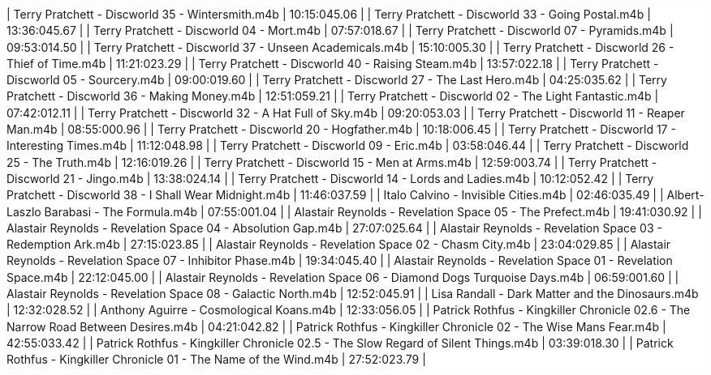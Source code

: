 | Terry Pratchett - Discworld 35 - Wintersmith.m4b                                        | 10:15:045.06 |
| Terry Pratchett - Discworld 33 - Going Postal.m4b                                       | 13:36:045.67 |
| Terry Pratchett - Discworld 04 - Mort.m4b                                               | 07:57:018.67 |
| Terry Pratchett - Discworld 07 - Pyramids.m4b                                           | 09:53:014.50 |
| Terry Pratchett - Discworld 37 - Unseen Academicals.m4b                                 | 15:10:005.30 |
| Terry Pratchett - Discworld 26 - Thief of Time.m4b                                      | 11:21:023.29 |
| Terry Pratchett - Discworld 40 - Raising Steam.m4b                                      | 13:57:022.18 |
| Terry Pratchett - Discworld 05 - Sourcery.m4b                                           | 09:00:019.60 |
| Terry Pratchett - Discworld 27 - The Last Hero.m4b                                      | 04:25:035.62 |
| Terry Pratchett - Discworld 36 - Making Money.m4b                                       | 12:51:059.21 |
| Terry Pratchett - Discworld 02 - The Light Fantastic.m4b                                | 07:42:012.11 |
| Terry Pratchett - Discworld 32 - A Hat Full of Sky.m4b                                  | 09:20:053.03 |
| Terry Pratchett - Discworld 11 - Reaper Man.m4b                                         | 08:55:000.96 |
| Terry Pratchett - Discworld 20 - Hogfather.m4b                                          | 10:18:006.45 |
| Terry Pratchett - Discworld 17 - Interesting Times.m4b                                  | 11:12:048.98 |
| Terry Pratchett - Discworld 09 - Eric.m4b                                               | 03:58:046.44 |
| Terry Pratchett - Discworld 25 - The Truth.m4b                                          | 12:16:019.26 |
| Terry Pratchett - Discworld 15 - Men at Arms.m4b                                        | 12:59:003.74 |
| Terry Pratchett - Discworld 21 - Jingo.m4b                                              | 13:38:024.14 |
| Terry Pratchett - Discworld 14 - Lords and Ladies.m4b                                   | 10:12:052.42 |
| Terry Pratchett - Discworld 38 - I Shall Wear Midnight.m4b                              | 11:46:037.59 |
| Italo Calvino - Invisible Cities.m4b                                                    | 02:46:035.49 |
| Albert-Laszlo Barabasi - The Formula.m4b                                                | 07:55:001.04 |
| Alastair Reynolds - Revelation Space 05 - The Prefect.m4b                               | 19:41:030.92 |
| Alastair Reynolds - Revelation Space 04 - Absolution Gap.m4b                            | 27:07:025.64 |
| Alastair Reynolds - Revelation Space 03 - Redemption Ark.m4b                            | 27:15:023.85 |
| Alastair Reynolds - Revelation Space 02 - Chasm City.m4b                                | 23:04:029.85 |
| Alastair Reynolds - Revelation Space 07 - Inhibitor Phase.m4b                           | 19:34:045.40 |
| Alastair Reynolds - Revelation Space 01 - Revelation Space.m4b                          | 22:12:045.00 |
| Alastair Reynolds - Revelation Space 06 - Diamond Dogs Turquoise Days.m4b               | 06:59:001.60 |
| Alastair Reynolds - Revelation Space 08 - Galactic North.m4b                            | 12:52:045.91 |
| Lisa Randall - Dark Matter and the Dinosaurs.m4b                                        | 12:32:028.52 |
| Anthony Aguirre - Cosmological Koans.m4b                                                | 12:33:056.05 |
| Patrick Rothfus - Kingkiller Chronicle 02.6 - The Narrow Road Between Desires.m4b       | 04:21:042.82 |
| Patrick Rothfus - Kingkiller Chronicle 02 - The Wise Mans Fear.m4b                      | 42:55:033.42 |
| Patrick Rothfus - Kingkiller Chronicle 02.5 - The Slow Regard of Silent Things.m4b      | 03:39:018.30 |
| Patrick Rothfus - Kingkiller Chronicle 01 - The Name of the Wind.m4b                    | 27:52:023.79 |